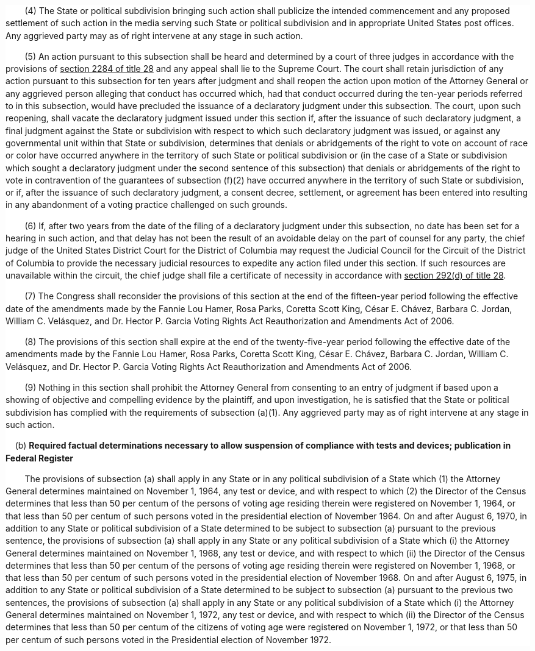         (4) The State or political subdivision bringing such action shall publicize the intended commencement and any proposed settlement of such action in the media serving such State or political subdivision and in appropriate United States post offices. Any aggrieved party may as of right intervene at any stage in such action.

        (5) An action pursuant to this subsection shall be heard and determined by a court of three judges in accordance with the provisions of [section 2284 of title 28][/us/usc/t28/s2284] and any appeal shall lie to the Supreme Court. The court shall retain jurisdiction of any action pursuant to this subsection for ten years after judgment and shall reopen the action upon motion of the Attorney General or any aggrieved person alleging that conduct has occurred which, had that conduct occurred during the ten-year periods referred to in this subsection, would have precluded the issuance of a declaratory judgment under this subsection. The court, upon such reopening, shall vacate the declaratory judgment issued under this section if, after the issuance of such declaratory judgment, a final judgment against the State or subdivision with respect to which such declaratory judgment was issued, or against any governmental unit within that State or subdivision, determines that denials or abridgements of the right to vote on account of race or color have occurred anywhere in the territory of such State or political subdivision or (in the case of a State or subdivision which sought a declaratory judgment under the second sentence of this subsection) that denials or abridgements of the right to vote in contravention of the guarantees of subsection (f)(2) have occurred anywhere in the territory of such State or subdivision, or if, after the issuance of such declaratory judgment, a consent decree, settlement, or agreement has been entered into resulting in any abandonment of a voting practice challenged on such grounds.

        (6) If, after two years from the date of the filing of a declaratory judgment under this subsection, no date has been set for a hearing in such action, and that delay has not been the result of an avoidable delay on the part of counsel for any party, the chief judge of the United States District Court for the District of Columbia may request the Judicial Council for the Circuit of the District of Columbia to provide the necessary judicial resources to expedite any action filed under this section. If such resources are unavailable within the circuit, the chief judge shall file a certificate of necessity in accordance with [section 292(d) of title 28][/us/usc/t28/s292/d].

        (7) The Congress shall reconsider the provisions of this section at the end of the fifteen-year period following the effective date of the amendments made by the Fannie Lou Hamer, Rosa Parks, Coretta Scott King, César E. Chávez, Barbara C. Jordan, William C. Velásquez, and Dr. Hector P. Garcia Voting Rights Act Reauthorization and Amendments Act of 2006.

        (8) The provisions of this section shall expire at the end of the twenty-five-year period following the effective date of the amendments made by the Fannie Lou Hamer, Rosa Parks, Coretta Scott King, César E. Chávez, Barbara C. Jordan, William C. Velásquez, and Dr. Hector P. Garcia Voting Rights Act Reauthorization and Amendments Act of 2006.

        (9) Nothing in this section shall prohibit the Attorney General from consenting to an entry of judgment if based upon a showing of objective and compelling evidence by the plaintiff, and upon investigation, he is satisfied that the State or political subdivision has complied with the requirements of subsection (a)(1). Any aggrieved party may as of right intervene at any stage in such action.

    (b) __Required factual determinations necessary to allow suspension of compliance with tests and devices; publication in Federal Register__ 

        The provisions of subsection (a) shall apply in any State or in any political subdivision of a State which (1) the Attorney General determines maintained on November 1, 1964, any test or device, and with respect to which (2) the Director of the Census determines that less than 50 per centum of the persons of voting age residing therein were registered on November 1, 1964, or that less than 50 per centum of such persons voted in the presidential election of November 1964. On and after August 6, 1970, in addition to any State or political subdivision of a State determined to be subject to subsection (a) pursuant to the previous sentence, the provisions of subsection (a) shall apply in any State or any political subdivision of a State which (i) the Attorney General determines maintained on November 1, 1968, any test or device, and with respect to which (ii) the Director of the Census determines that less than 50 per centum of the persons of voting age residing therein were registered on November 1, 1968, or that less than 50 per centum of such persons voted in the presidential election of November 1968. On and after August 6, 1975, in addition to any State or political subdivision of a State determined to be subject to subsection (a) pursuant to the previous two sentences, the provisions of subsection (a) shall apply in any State or any political subdivision of a State which (i) the Attorney General determines maintained on November 1, 1972, any test or device, and with respect to which (ii) the Director of the Census determines that less than 50 per centum of the citizens of voting age were registered on November 1, 1972, or that less than 50 per centum of such persons voted in the Presidential election of November 1972.

[/us/usc/t52/s10304]: https://publicdocs.github.io/go/links?ns=uslm&ref=%2Fus%2Fusc%2Ft52%2Fs10304
[/us/usc/t52/s10304]: https://publicdocs.github.io/go/links?ns=uslm&ref=%2Fus%2Fusc%2Ft52%2Fs10304
[/us/usc/t52/s10304]: https://publicdocs.github.io/go/links?ns=uslm&ref=%2Fus%2Fusc%2Ft52%2Fs10304
[/us/usc/t52/s10304]: https://publicdocs.github.io/go/links?ns=uslm&ref=%2Fus%2Fusc%2Ft52%2Fs10304
[/us/usc/t52/s10304]: https://publicdocs.github.io/go/links?ns=uslm&ref=%2Fus%2Fusc%2Ft52%2Fs10304
[/us/usc/t52/s10304]: https://publicdocs.github.io/go/links?ns=uslm&ref=%2Fus%2Fusc%2Ft52%2Fs10304
[/us/usc/t28/s2284]: https://publicdocs.github.io/go/links?ns=uslm&ref=%2Fus%2Fusc%2Ft28%2Fs2284
[/us/usc/t28/s292/d]: https://publicdocs.github.io/go/links?ns=uslm&ref=%2Fus%2Fusc%2Ft28%2Fs292%2Fd
[/us/pl/89/110/s4]: https://publicdocs.github.io/go/links?ns=uslm&ref=%2Fus%2Fpl%2F89%2F110%2Fs4
[/us/stat/79/438]: https://publicdocs.github.io/go/links?ns=uslm&ref=%2Fus%2Fstat%2F79%2F438
[/us/pl/91/285]: https://publicdocs.github.io/go/links?ns=uslm&ref=%2Fus%2Fpl%2F91%2F285
[/us/stat/84/314]: https://publicdocs.github.io/go/links?ns=uslm&ref=%2Fus%2Fstat%2F84%2F314
[/us/pl/94/73/s101]: https://publicdocs.github.io/go/links?ns=uslm&ref=%2Fus%2Fpl%2F94%2F73%2Fs101
[/us/stat/89/400-402]: https://publicdocs.github.io/go/links?ns=uslm&ref=%2Fus%2Fstat%2F89%2F400-402
[/us/pl/97/205/s2/a]: https://publicdocs.github.io/go/links?ns=uslm&ref=%2Fus%2Fpl%2F97%2F205%2Fs2%2Fa
[/us/stat/96/131-133]: https://publicdocs.github.io/go/links?ns=uslm&ref=%2Fus%2Fstat%2F96%2F131-133
[/us/pl/109/246]: https://publicdocs.github.io/go/links?ns=uslm&ref=%2Fus%2Fpl%2F109%2F246
[/us/stat/120/580]: https://publicdocs.github.io/go/links?ns=uslm&ref=%2Fus%2Fstat%2F120%2F580
[/us/pl/110/258/s2]: https://publicdocs.github.io/go/links?ns=uslm&ref=%2Fus%2Fpl%2F110%2F258%2Fs2
[/us/stat/122/2428]: https://publicdocs.github.io/go/links?ns=uslm&ref=%2Fus%2Fstat%2F122%2F2428
[/us/pl/109/246]: https://publicdocs.github.io/go/links?ns=uslm&ref=%2Fus%2Fpl%2F109%2F246
[/us/usc/t52/s10314]: https://publicdocs.github.io/go/links?ns=uslm&ref=%2Fus%2Fusc%2Ft52%2Fs10314
[/us/usc/t42/s1973b]: https://publicdocs.github.io/go/links?ns=uslm&ref=%2Fus%2Fusc%2Ft42%2Fs1973b
[/us/pl/89/110/s4]: https://publicdocs.github.io/go/links?ns=uslm&ref=%2Fus%2Fpl%2F89%2F110%2Fs4
[/us/pl/110/258]: https://publicdocs.github.io/go/links?ns=uslm&ref=%2Fus%2Fpl%2F110%2F258
[/us/pl/109/246/s3/d/2]: https://publicdocs.github.io/go/links?ns=uslm&ref=%2Fus%2Fpl%2F109%2F246%2Fs3%2Fd%2F2
[/us/pl/109/246/s4]: https://publicdocs.github.io/go/links?ns=uslm&ref=%2Fus%2Fpl%2F109%2F246%2Fs4
[/us/pl/109/246/s3/e/1]: https://publicdocs.github.io/go/links?ns=uslm&ref=%2Fus%2Fpl%2F109%2F246%2Fs3%2Fe%2F1
[/us/pl/97/205/s2/a]: https://publicdocs.github.io/go/links?ns=uslm&ref=%2Fus%2Fpl%2F97%2F205%2Fs2%2Fa
[/us/usc/t28/s2284]: https://publicdocs.github.io/go/links?ns=uslm&ref=%2Fus%2Fusc%2Ft28%2Fs2284
[/us/pl/97/205/s2/c]: https://publicdocs.github.io/go/links?ns=uslm&ref=%2Fus%2Fpl%2F97%2F205%2Fs2%2Fc
[/us/pl/94/73]: https://publicdocs.github.io/go/links?ns=uslm&ref=%2Fus%2Fpl%2F94%2F73
[/us/pl/94/73/s202]: https://publicdocs.github.io/go/links?ns=uslm&ref=%2Fus%2Fpl%2F94%2F73%2Fs202
[/us/pl/94/73/s206]: https://publicdocs.github.io/go/links?ns=uslm&ref=%2Fus%2Fpl%2F94%2F73%2Fs206
[/us/usc/t52/s1973b/f/2]: https://publicdocs.github.io/go/links?ns=uslm&ref=%2Fus%2Fusc%2Ft52%2Fs1973b%2Ff%2F2
[/us/pl/94/73/s203]: https://publicdocs.github.io/go/links?ns=uslm&ref=%2Fus%2Fpl%2F94%2F73%2Fs203
[/us/pl/91/285/s3]: https://publicdocs.github.io/go/links?ns=uslm&ref=%2Fus%2Fpl%2F91%2F285%2Fs3
[/us/pl/91/285/s4]: https://publicdocs.github.io/go/links?ns=uslm&ref=%2Fus%2Fpl%2F91%2F285%2Fs4
[/us/pl/97/205]: https://publicdocs.github.io/go/links?ns=uslm&ref=%2Fus%2Fpl%2F97%2F205
[/us/pl/97/205/s6]: https://publicdocs.github.io/go/links?ns=uslm&ref=%2Fus%2Fpl%2F97%2F205%2Fs6
[/us/usc/t52/s10301]: https://publicdocs.github.io/go/links?ns=uslm&ref=%2Fus%2Fusc%2Ft52%2Fs10301
[/us/pl/97/205/s2/b]: https://publicdocs.github.io/go/links?ns=uslm&ref=%2Fus%2Fpl%2F97%2F205%2Fs2%2Fb
[/us/stat/96/131]: https://publicdocs.github.io/go/links?ns=uslm&ref=%2Fus%2Fstat%2F96%2F131